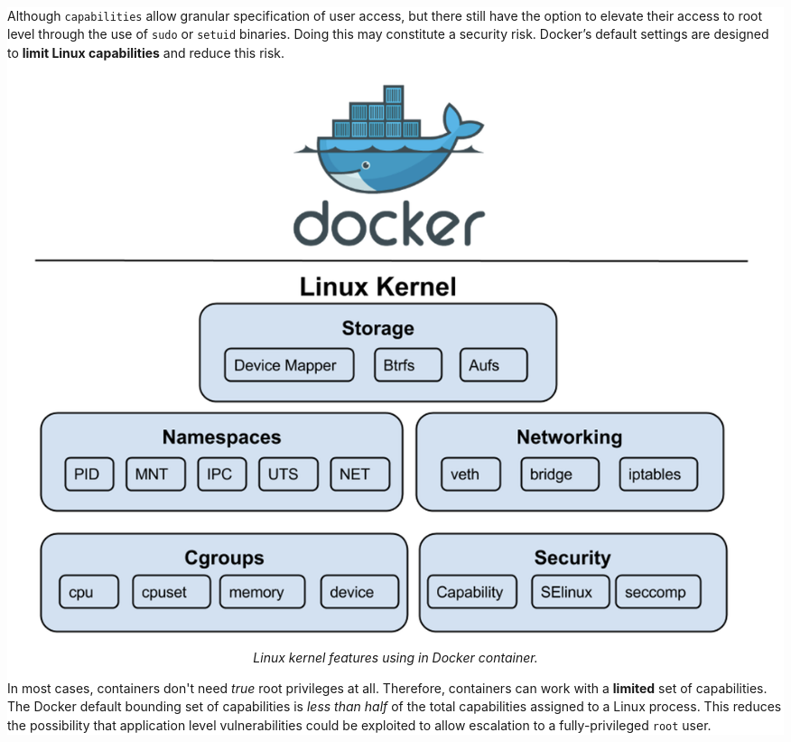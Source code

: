 Although `capabilities` allow granular specification of user access, but there still have the option to elevate 
their access to root level through the use of `sudo` or `setuid` binaries. Doing this may constitute a security
risk. Docker’s default settings are designed to **limit Linux capabilities** and reduce this risk. 

<div align="center">
  <img width="1500" src="assets/docker-container-components.png" alt="Docker container Linux kernel">
</div>

<div align="center">
  <i>Linux kernel features using in Docker container.</i>
</div>

In most cases, containers don't need _true_ root privileges at all. Therefore, containers can work with a **limited**
set of capabilities. The Docker default bounding set of capabilities is _less than half_ of the total capabilities 
assigned to a Linux process. This reduces the possibility that application level vulnerabilities could be exploited
to allow escalation to a fully-privileged `root` user. 
